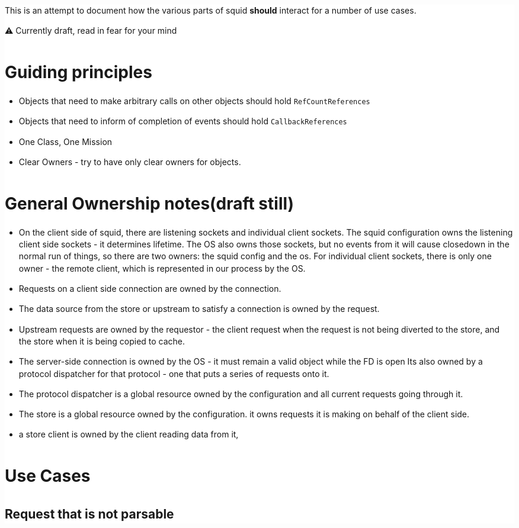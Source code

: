 This is an attempt to document how the various parts of squid **should**
interact for a number of use cases.

⚠️
Currently draft, read in fear for your mind

# Guiding principles

  - Objects that need to make arbitrary calls on other objects should
    hold `RefCountReferences`

  - Objects that need to inform of completion of events should hold
    `CallbackReferences`

  - One Class, One Mission

  - Clear Owners - try to have only clear owners for objects.

# General Ownership notes(draft still)

  - On the client side of squid, there are listening sockets and
    individual client sockets. The squid configuration owns the
    listening client side sockets - it determines lifetime. The OS also
    owns those sockets, but no events from it will cause closedown in
    the normal run of things, so there are two owners: the squid config
    and the os. For individual client sockets, there is only one owner -
    the remote client, which is represented in our process by the OS.

  - Requests on a client side connection are owned by the connection.

  - The data source from the store or upstream to satisfy a connection
    is owned by the request.

  - Upstream requests are owned by the requestor - the client request
    when the request is not being diverted to the store, and the store
    when it is being copied to cache.

  - The server-side connection is owned by the OS - it must remain a
    valid object while the FD is open Its also owned by a protocol
    dispatcher for that protocol - one that puts a series of requests
    onto it.

  - The protocol dispatcher is a global resource owned by the
    configuration and all current requests going through it.

  - The store is a global resource owned by the configuration. it owns
    requests it is making on behalf of the client side.

  - a store client is owned by the client reading data from it,

# Use Cases

## Request that is not parsable
